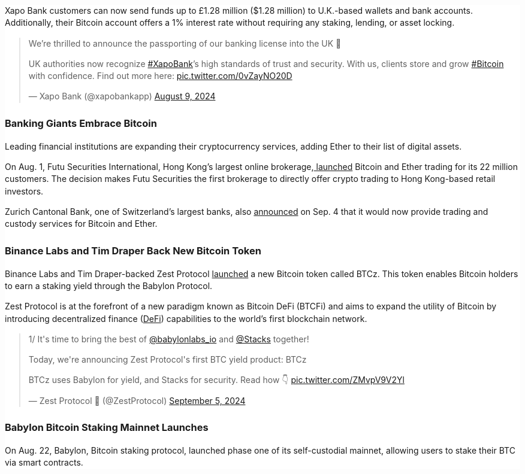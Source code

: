 Xapo Bank customers can now send funds up to £1.28 million ($1.28 million) to U.K.-based wallets and bank accounts. Additionally, their Bitcoin account offers a 1% interest rate without requiring any staking, lending, or asset locking.

> We’re thrilled to announce the passporting of our banking license into the UK 🎉
> 
> UK authorities now recognize [#XapoBank](https://twitter.com/hashtag/XapoBank?src=hash&ref_src=twsrc%5Etfw)’s high standards of trust and security. With us, clients store and grow [#Bitcoin](https://twitter.com/hashtag/Bitcoin?src=hash&ref_src=twsrc%5Etfw) with confidence. Find out more here: [pic.twitter.com/0vZayNO20D](https://t.co/0vZayNO20D)
> 
> — Xapo Bank (@xapobankapp) [August 9, 2024](https://twitter.com/xapobankapp/status/1821920916500037793?ref_src=twsrc%5Etfw)

### Banking Giants Embrace Bitcoin

Leading financial institutions are expanding their cryptocurrency services, adding Ether to their list of digital assets.

On Aug. 1, Futu Securities International, Hong Kong’s largest online brokerage,[ launched](https://cryptonews.com/news/hong-kong-major-broker-launches-crypto-trading-for-retail-clients-with-bitcoin-deposit-bonuses/) Bitcoin and Ether trading for its 22 million customers. The decision makes Futu Securities the first brokerage to directly offer crypto trading to Hong Kong-based retail investors.

Zurich Cantonal Bank, one of Switzerland’s largest banks, also [announced](https://cryptonews.com/news/swiss-banking-giant-zkb-partners-with-crypto-finance-to-offer-crypto-brokerage-services/) on Sep. 4 that it would now provide trading and custody services for Bitcoin and Ether.

### Binance Labs and Tim Draper Back New Bitcoin Token

Binance Labs and Tim Draper-backed Zest Protocol [launched](https://x.com/ZestProtocol/status/1831695819780829502) a new Bitcoin token called BTCz. This token enables Bitcoin holders to earn a staking yield through the Babylon Protocol.

Zest Protocol is at the forefront of a new paradigm known as Bitcoin DeFi (BTCFi) and aims to expand the utility of Bitcoin by introducing decentralized finance ([DeFi](https://cryptonews.com/cryptocurrency/what-is-defi/)) capabilities to the world’s first blockchain network.

> 1/ It's time to bring the best of [@babylonlabs_io](https://twitter.com/babylonlabs_io?ref_src=twsrc%5Etfw&referrer=https%3A%2F%2Fcryptonews.com%2Freports%2Fbitcoin-price-volatility-and-mining-challenges-can-a-bullish-breakout-follow%2F&transfer=1) and [@Stacks](https://twitter.com/Stacks?ref_src=twsrc%5Etfw) together!
> 
> Today, we're announcing Zest Protocol's first BTC yield product: BTCz
> 
> BTCz uses Babylon for yield, and Stacks for security. Read how 👇 [pic.twitter.com/ZMvpV9V2Yl](https://t.co/ZMvpV9V2Yl)
> 
> — Zest Protocol 🍊 (@ZestProtocol) [September 5, 2024](https://twitter.com/ZestProtocol/status/1831695819780829502?ref_src=twsrc%5Etfw)

### Babylon Bitcoin Staking Mainnet Launches

On Aug. 22, Babylon, Bitcoin staking protocol, launched phase one of its self-custodial mainnet, allowing users to stake their BTC via smart contracts. 
